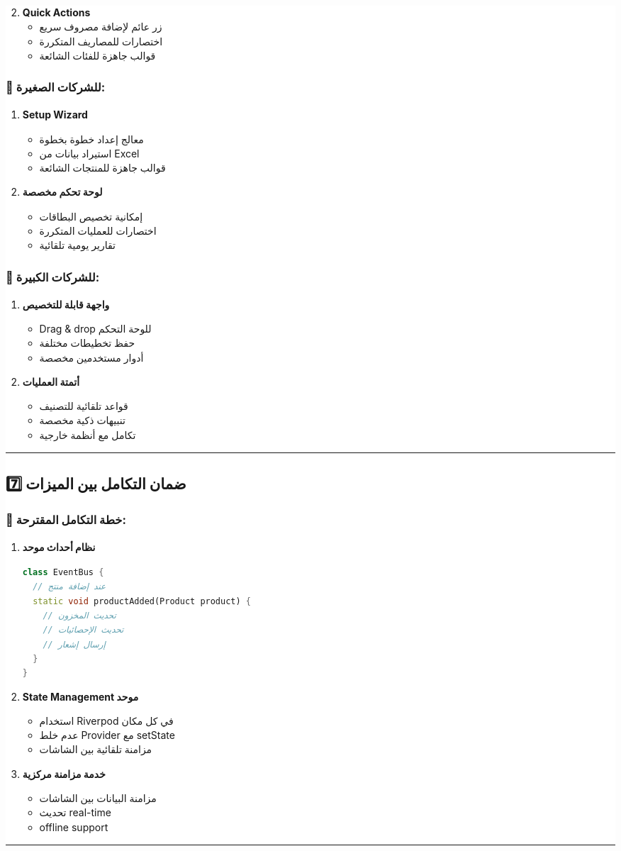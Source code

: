 2. **Quick Actions**
   - زر عائم لإضافة مصروف سريع
   - اختصارات للمصاريف المتكررة
   - قوالب جاهزة للفئات الشائعة

### 💼 للشركات الصغيرة:

1. **Setup Wizard**
   - معالج إعداد خطوة بخطوة
   - استيراد بيانات من Excel
   - قوالب جاهزة للمنتجات الشائعة

2. **لوحة تحكم مخصصة**
   - إمكانية تخصيص البطاقات
   - اختصارات للعمليات المتكررة
   - تقارير يومية تلقائية

### 🏢 للشركات الكبيرة:

1. **واجهة قابلة للتخصيص**
   - Drag & drop للوحة التحكم
   - حفظ تخطيطات مختلفة
   - أدوار مستخدمين مخصصة

2. **أتمتة العمليات**
   - قواعد تلقائية للتصنيف
   - تنبيهات ذكية مخصصة
   - تكامل مع أنظمة خارجية

---

## 7️⃣ ضمان التكامل بين الميزات

### 🔗 خطة التكامل المقترحة:

1. **نظام أحداث موحد**
   ```dart
   class EventBus {
     // عند إضافة منتج
     static void productAdded(Product product) {
       // تحديث المخزون
       // تحديث الإحصائيات
       // إرسال إشعار
     }
   }
   ```

2. **State Management موحد**
   - استخدام Riverpod في كل مكان
   - عدم خلط Provider مع setState
   - مزامنة تلقائية بين الشاشات

3. **خدمة مزامنة مركزية**
   - مزامنة البيانات بين الشاشات
   - تحديث real-time
   - offline support

---